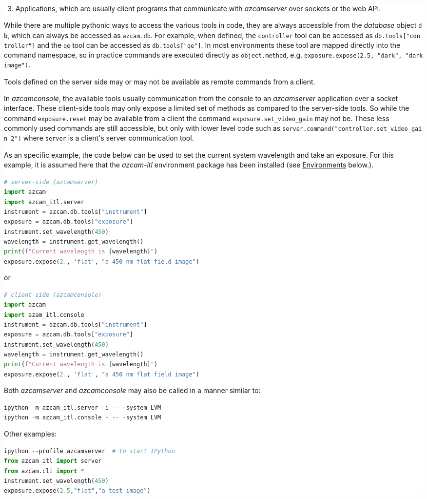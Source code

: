   3. Applications, which are usually client programs that communicate with *azcamserver* over sockets or the web API.

While there are multiple pythonic ways to access the various tools in code, they are always accessible from the *database* object `db`, which can always be accessed as `azcam.db`. For example, when defined, the `controller` tool can be accessed as `db.tools["controller"]` and the `qe` tool can be accessed as `db.tools["qe"]`.  In most environments these tool are mapped directly into the command namespace, so in practice commands are executed directly as `object.method`, e.g. `exposure.expose(2.5, "dark", "dark image")`.

Tools defined on the server side may or may not be available as remote commands from a client. 

In *azcamconsole*, the available tools usually communication from the console to an *azcamserver* application over a socket interface.  These client-side tools may only expose a limited set of methods as compared to the server-side tools. So while the command `exposure.reset` may be available from a client the command `exposure.set_video_gain` may not be.  These less commonly used commands are still accessible, but only with lower level code such as `server.command("controller.set_video_gain 2")` where `server` is a client's server communication tool.

As an specific example, the code below can be used to set the current system wavelength and take an exposure.  For this example, it is assumed here that the *azcam-itl* environment package has been installed (see [Environments](#azcam-environments) below.).

```python
# server-side (azcamserver)
import azcam
import azcam_itl.server
instrument = azcam.db.tools["instrument"]
exposure = azcam.db.tools["exposure"]
instrument.set_wavelength(450)
wavelength = instrument.get_wavelength()
print(f"Current wavelength is {wavelength}")
exposure.expose(2., 'flat', "a 450 nm flat field image")
```
or

```python
# client-side (azcamconsole)
import azcam
import azam_itl.console
instrument = azcam.db.tools["instrument"]
exposure = azcam.db.tools["exposure"]
instrument.set_wavelength(450)
wavelength = instrument.get_wavelength()
print(f"Current wavelength is {wavelength}")
exposure.expose(2., 'flat', "a 450 nm flat field image")
```

Both *azcamserver* and *azcamconsole* may also be called in a manner similar to:

```python
ipython -m azcam_itl.server -i -- -system LVM
ipython -m azcam_itl.console - -- -system LVM
```

Other examples:
```python
ipython --profile azcamserver  # to start IPython
from azcam_itl import server
from azcam.cli import *
instrument.set_wavelength(450)
exposure.expose(2.5,"flat","a test image")
```
